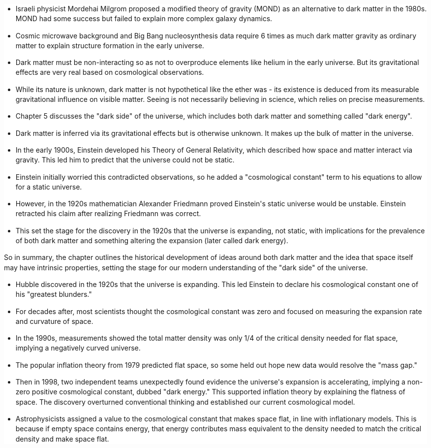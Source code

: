 - Israeli physicist Mordehai Milgrom proposed a modified theory of gravity (MOND) as an alternative to dark matter in the 1980s. MOND had some success but failed to explain more complex galaxy dynamics. 

- Cosmic microwave background and Big Bang nucleosynthesis data require 6 times as much dark matter gravity as ordinary matter to explain structure formation in the early universe. 

- Dark matter must be non-interacting so as not to overproduce elements like helium in the early universe. But its gravitational effects are very real based on cosmological observations. 

- While its nature is unknown, dark matter is not hypothetical like the ether was - its existence is deduced from its measurable gravitational influence on visible matter. Seeing is not necessarily believing in science, which relies on precise measurements.

 

- Chapter 5 discusses the "dark side" of the universe, which includes both dark matter and something called "dark energy". 

- Dark matter is inferred via its gravitational effects but is otherwise unknown. It makes up the bulk of matter in the universe. 

- In the early 1900s, Einstein developed his Theory of General Relativity, which described how space and matter interact via gravity. This led him to predict that the universe could not be static. 

- Einstein initially worried this contradicted observations, so he added a "cosmological constant" term to his equations to allow for a static universe. 

- However, in the 1920s mathematician Alexander Friedmann proved Einstein's static universe would be unstable. Einstein retracted his claim after realizing Friedmann was correct.

- This set the stage for the discovery in the 1920s that the universe is expanding, not static, with implications for the prevalence of both dark matter and something altering the expansion (later called dark energy).

So in summary, the chapter outlines the historical development of ideas around both dark matter and the idea that space itself may have intrinsic properties, setting the stage for our modern understanding of the "dark side" of the universe.

 

- Hubble discovered in the 1920s that the universe is expanding. This led Einstein to declare his cosmological constant one of his "greatest blunders."

- For decades after, most scientists thought the cosmological constant was zero and focused on measuring the expansion rate and curvature of space. 

- In the 1990s, measurements showed the total matter density was only 1/4 of the critical density needed for flat space, implying a negatively curved universe.

- The popular inflation theory from 1979 predicted flat space, so some held out hope new data would resolve the "mass gap." 

- Then in 1998, two independent teams unexpectedly found evidence the universe's expansion is accelerating, implying a non-zero positive cosmological constant, dubbed "dark energy." This supported inflation theory by explaining the flatness of space. The discovery overturned conventional thinking and established our current cosmological model.

 

- Astrophysicists assigned a value to the cosmological constant that makes space flat, in line with inflationary models. This is because if empty space contains energy, that energy contributes mass equivalent to the density needed to match the critical density and make space flat. 

